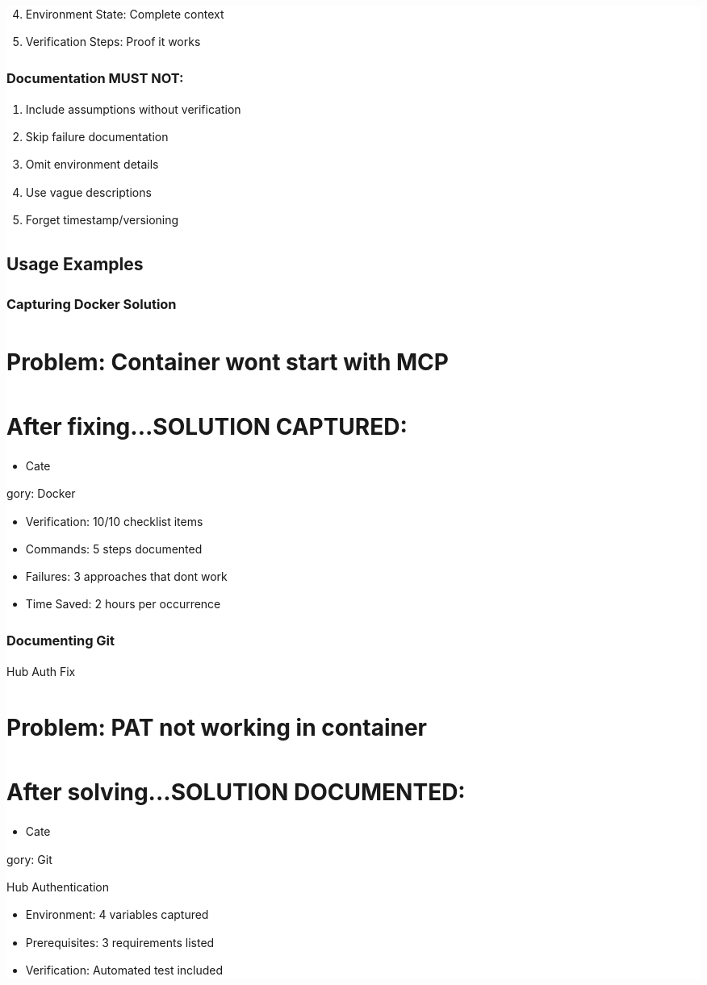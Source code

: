 4. Environment State: Complete context

5. Verification Steps: Proof it works

### Documentation MUST NOT:
  1. Include assumptions without verification

2. Skip failure documentation

3. Omit environment details

4. Use vague descriptions

5. Forget timestamp/versioning

## Usage Examples

### Capturing Docker Solution

# Problem: Container wont start with MCP

# After fixing...SOLUTION CAPTURED:
  - Cate

gory: Docker

- Verification: 10/10 checklist items

- Commands: 5 steps documented

- Failures: 3 approaches that dont work

- Time Saved: 2 hours per occurrence

### Documenting Git

Hub Auth Fix

# Problem: PAT not working in container

# After solving...SOLUTION DOCUMENTED:
  - Cate

gory: Git

Hub Authentication

- Environment: 4 variables captured

- Prerequisites: 3 requirements listed

- Verification: Automated test included
